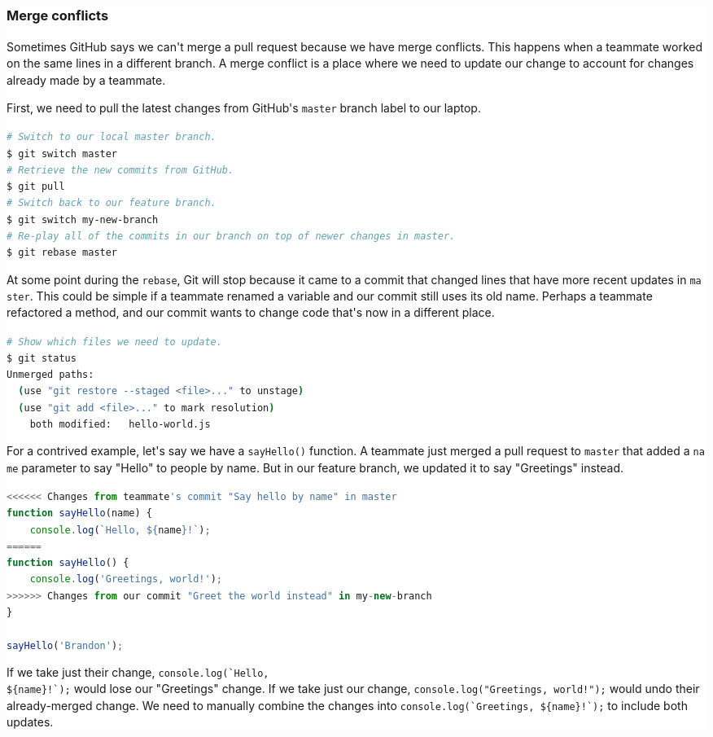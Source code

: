 ### Merge conflicts

Sometimes GitHub says we can't merge a pull request because we have merge conflicts.
This happens when a teammate worked on the same lines in a different branch.
A merge conflict is a place where we need to update our change to account for changes already made by a teammate.

First, we need to pull the latest changes from GitHub's `master` branch label to our laptop.

```sh
# Switch to our local master branch.
$ git switch master
# Retrieve the new commits from GitHub.
$ git pull
# Switch back to our feature branch.
$ git switch my-new-branch
# Re-play all of the commits in our branch on top of newer changes in master.
$ git rebase master
```

At some point during the `rebase`, Git will stop because it came to a commit that changed lines that have more recent updates in `master`.
This could be simple if a teammate renamed a variable and our commit still uses its old name.
Perhaps a teammate refactored a method, and our commit wants to change code that's now in a different place.

```sh
# Show which files we need to update.
$ git status
Unmerged paths:
  (use "git restore --staged <file>..." to unstage)
  (use "git add <file>..." to mark resolution)
	both modified:   hello-world.js
```

For a contrived example, let's say we have a `sayHello()` function.
A teammate just merged a pull request to `master` that added a `name` parameter to say "Hello" to people by name.
But in our feature branch, we updated it to say "Greetings" instead.

```js
<<<<<< Changes from teammate's commit "Say hello by name" in master
function sayHello(name) {
	console.log(`Hello, ${name}!`);
======
function sayHello() {
	console.log('Greetings, world!');
>>>>>> Changes from our commit "Greet the world instead" in my-new-branch
}

sayHello('Brandon');
```

If we take just their change, <code>console.log(&#96;Hello, ${name}!&#96;);</code> would lose our "Greetings" change.
If we take just our change, `console.log("Greetings, world!");` would undo their already-merged change.
We need to manually combine the changes into <code>console.log(&#96;Greetings, ${name}!&#96;);</code> to include both updates.
